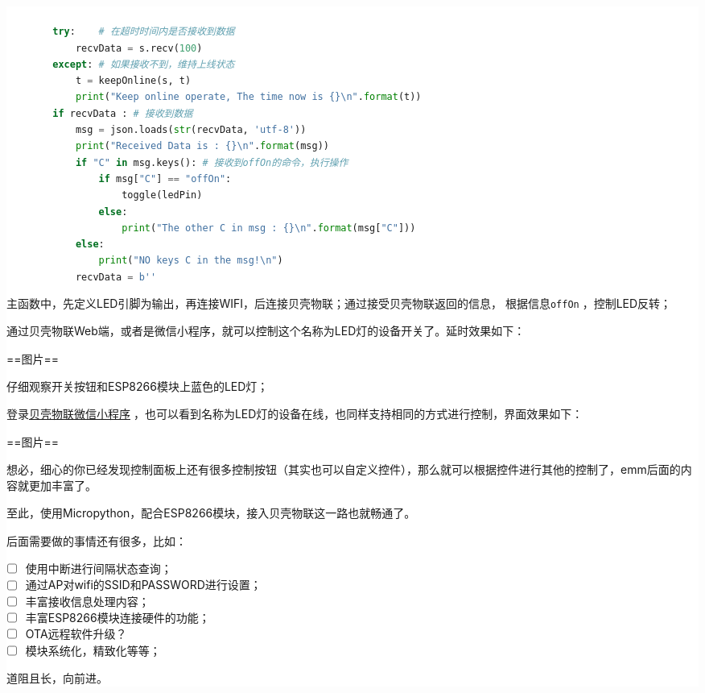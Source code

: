```python

		try:	# 在超时时间内是否接收到数据
			recvData = s.recv(100)
		except: # 如果接收不到，维持上线状态
			t = keepOnline(s, t)
			print("Keep online operate, The time now is {}\n".format(t))
		if recvData : # 接收到数据
			msg = json.loads(str(recvData, 'utf-8'))
			print("Received Data is : {}\n".format(msg))
			if "C" in msg.keys(): # 接收到offOn的命令，执行操作
				if msg["C"] == "offOn":
					toggle(ledPin)
				else:
					print("The other C in msg : {}\n".format(msg["C"]))
			else:
				print("NO keys C in the msg!\n")
			recvData = b''
```

主函数中，先定义LED引脚为输出，再连接WIFI，后连接贝壳物联；通过接受贝壳物联返回的信息， 根据信息`offOn` ，控制LED反转；

通过贝壳物联Web端，或者是微信小程序，就可以控制这个名称为LED灯的设备开关了。延时效果如下：

==图片==

仔细观察开关按钮和ESP8266模块上蓝色的LED灯；

登录[贝壳物联微信小程序](https://www.bigiot.net/mobile.html) ，也可以看到名称为LED灯的设备在线，也同样支持相同的方式进行控制，界面效果如下：

==图片==

想必，细心的你已经发现控制面板上还有很多控制按钮（其实也可以自定义控件），那么就可以根据控件进行其他的控制了，emm后面的内容就更加丰富了。

至此，使用Micropython，配合ESP8266模块，接入贝壳物联这一路也就畅通了。

后面需要做的事情还有很多，比如：

- [ ] 使用中断进行间隔状态查询；
- [ ] 通过AP对wifi的SSID和PASSWORD进行设置；
- [ ] 丰富接收信息处理内容；
- [ ] 丰富ESP8266模块连接硬件的功能；
- [ ] OTA远程软件升级？
- [ ] 模块系统化，精致化等等；

道阻且长，向前进。